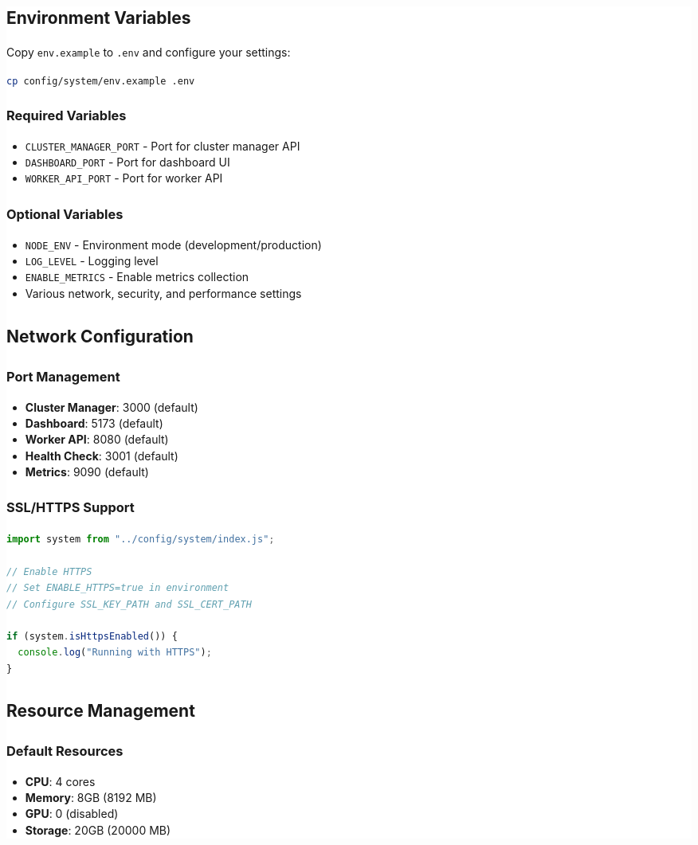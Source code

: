 ## Environment Variables

Copy `env.example` to `.env` and configure your settings:

```bash
cp config/system/env.example .env
```

### Required Variables

- `CLUSTER_MANAGER_PORT` - Port for cluster manager API
- `DASHBOARD_PORT` - Port for dashboard UI
- `WORKER_API_PORT` - Port for worker API

### Optional Variables

- `NODE_ENV` - Environment mode (development/production)
- `LOG_LEVEL` - Logging level
- `ENABLE_METRICS` - Enable metrics collection
- Various network, security, and performance settings

## Network Configuration

### Port Management

- **Cluster Manager**: 3000 (default)
- **Dashboard**: 5173 (default)
- **Worker API**: 8080 (default)
- **Health Check**: 3001 (default)
- **Metrics**: 9090 (default)

### SSL/HTTPS Support

```javascript
import system from "../config/system/index.js";

// Enable HTTPS
// Set ENABLE_HTTPS=true in environment
// Configure SSL_KEY_PATH and SSL_CERT_PATH

if (system.isHttpsEnabled()) {
  console.log("Running with HTTPS");
}
```

## Resource Management

### Default Resources

- **CPU**: 4 cores
- **Memory**: 8GB (8192 MB)
- **GPU**: 0 (disabled)
- **Storage**: 20GB (20000 MB)
